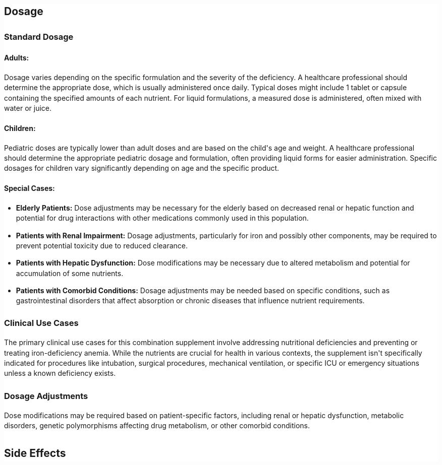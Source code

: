 

## **Dosage**


### **Standard Dosage**

#### **Adults:**

Dosage varies depending on the specific formulation and the severity of the deficiency. A healthcare professional should determine the appropriate dose, which is usually administered once daily. Typical doses might include 1 tablet or capsule containing the specified amounts of each nutrient. For liquid formulations, a measured dose is administered, often mixed with water or juice.

#### **Children:**

Pediatric doses are typically lower than adult doses and are based on the child's age and weight. A healthcare professional should determine the appropriate pediatric dosage and formulation, often providing liquid forms for easier administration. Specific dosages for children vary significantly depending on age and the specific product.

#### **Special Cases:**

* **Elderly Patients:**  Dose adjustments may be necessary for the elderly based on decreased renal or hepatic function and potential for drug interactions with other medications commonly used in this population.

* **Patients with Renal Impairment:** Dosage adjustments, particularly for iron and possibly other components, may be required to prevent potential toxicity due to reduced clearance.

* **Patients with Hepatic Dysfunction:** Dose modifications may be necessary due to altered metabolism and potential for accumulation of some nutrients.

* **Patients with Comorbid Conditions:**  Dosage adjustments may be needed based on specific conditions, such as gastrointestinal disorders that affect absorption or chronic diseases that influence nutrient requirements.


### **Clinical Use Cases**

The primary clinical use cases for this combination supplement involve addressing nutritional deficiencies and preventing or treating iron-deficiency anemia. While the nutrients are crucial for health in various contexts, the supplement isn't specifically indicated for procedures like intubation, surgical procedures, mechanical ventilation, or specific ICU or emergency situations unless a known deficiency exists.


### **Dosage Adjustments**

Dose modifications may be required based on patient-specific factors, including renal or hepatic dysfunction, metabolic disorders, genetic polymorphisms affecting drug metabolism, or other comorbid conditions.


## **Side Effects**
